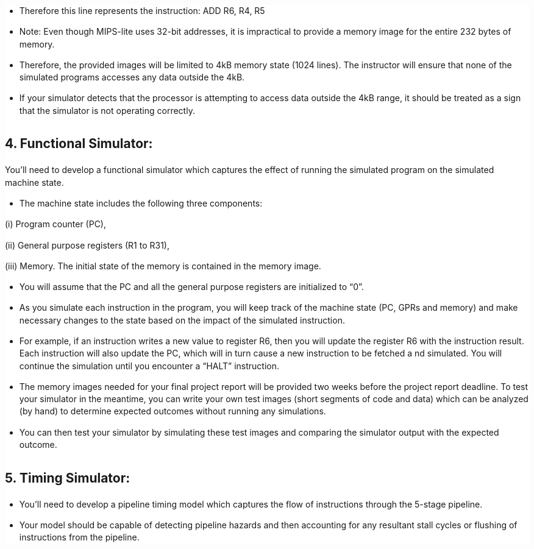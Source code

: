 * Therefore this line represents the instruction: ADD R6, R4, R5

* Note: Even though MIPS-lite uses 32-bit addresses, it is impractical to provide a memory image for the
entire 232 bytes of memory.

* Therefore, the provided images will be limited to 4kB memory state (1024
lines). The instructor will ensure that none of the simulated programs accesses any data outside the 4kB.

* If your simulator detects that the processor is attempting to access data outside the 4kB range, it should be
treated as a sign that the simulator is not operating correctly.

## 4. Functional Simulator:

You’ll need to develop a functional simulator which captures the effect of running the simulated program on the 
simulated machine state.

* The machine state includes the following three components:

(i) Program counter (PC),

(ii) General purpose registers (R1 to R31),

(iii) Memory. The initial state of the memory is contained in the memory image.

* You will assume that the PC and all the general purpose registers are initialized to “0”. 

* As you simulate each instruction in the program, you will keep track of the machine state (PC, GPRs and memory) and 
make necessary changes to the state based on the impact of the simulated instruction.

* For example, if an instruction writes a new value to register R6, then you will update the register R6 with the 
instruction result. Each instruction will also update the PC, which will in turn cause a new instruction to be fetched a
nd simulated. You will continue the simulation until you encounter a “HALT” instruction.

* The memory images needed for your final project report will be provided two weeks before the project report deadline. 
To test your simulator in the meantime, you can write your own test images (short segments of code and data) which can 
be analyzed (by hand) to determine expected outcomes without running any simulations.

* You can then test your simulator by simulating these test images and comparing
the simulator output with the expected outcome.


## 5. Timing Simulator:

* You’ll need to develop a pipeline timing model which captures the flow of instructions through the 5-stage pipeline.

* Your model should be capable of detecting pipeline hazards and then accounting for any resultant stall cycles or 
flushing of instructions from the pipeline.
